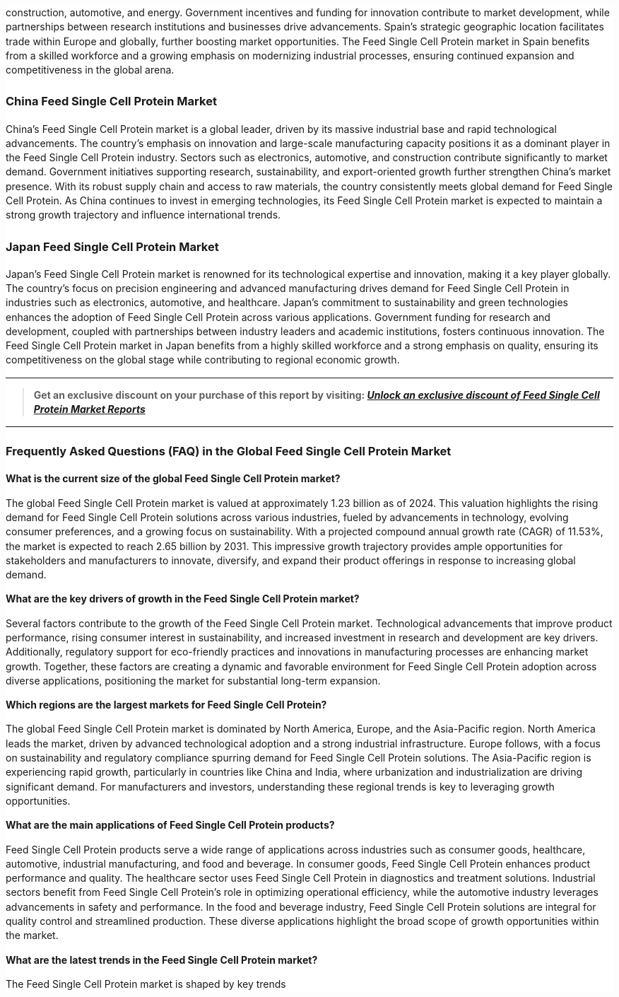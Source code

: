 construction, automotive, and energy. Government incentives and funding for innovation contribute to market development, while partnerships between research institutions and businesses drive advancements. Spain&rsquo;s strategic geographic location facilitates trade within Europe and globally, further boosting market opportunities. The Feed Single Cell Protein market in Spain benefits from a skilled workforce and a growing emphasis on modernizing industrial processes, ensuring continued expansion and competitiveness in the global arena.</p><h3>China Feed Single Cell Protein Market</h3><p>China&rsquo;s Feed Single Cell Protein market is a global leader, driven by its massive industrial base and rapid technological advancements. The country&rsquo;s emphasis on innovation and large-scale manufacturing capacity positions it as a dominant player in the Feed Single Cell Protein industry. Sectors such as electronics, automotive, and construction contribute significantly to market demand. Government initiatives supporting research, sustainability, and export-oriented growth further strengthen China&rsquo;s market presence. With its robust supply chain and access to raw materials, the country consistently meets global demand for Feed Single Cell Protein. As China continues to invest in emerging technologies, its Feed Single Cell Protein market is expected to maintain a strong growth trajectory and influence international trends.</p><h3>Japan Feed Single Cell Protein Market</h3><p>Japan&rsquo;s Feed Single Cell Protein market is renowned for its technological expertise and innovation, making it a key player globally. The country&rsquo;s focus on precision engineering and advanced manufacturing drives demand for Feed Single Cell Protein in industries such as electronics, automotive, and healthcare. Japan&rsquo;s commitment to sustainability and green technologies enhances the adoption of Feed Single Cell Protein across various applications. Government funding for research and development, coupled with partnerships between industry leaders and academic institutions, fosters continuous innovation. The Feed Single Cell Protein market in Japan benefits from a highly skilled workforce and a strong emphasis on quality, ensuring its competitiveness on the global stage while contributing to regional economic growth.</p><hr /><blockquote><p><strong>Get an exclusive discount on your purchase of this report by visiting: <em><a href="://marketresearchpulse.com/ask-for-discount/43410?utm_source=Github&amp;utm_medium=029">Unlock an exclusive discount of Feed Single Cell Protein Market Reports</a></em>&nbsp;</strong></p></blockquote><hr /><h3>Frequently Asked Questions (FAQ) in the Global Feed Single Cell Protein Market</h3><p><strong>What is the current size of the global Feed Single Cell Protein market?</strong></p><p>The global Feed Single Cell Protein market is valued at approximately 1.23 billion as of 2024. This valuation highlights the rising demand for Feed Single Cell Protein solutions across various industries, fueled by advancements in technology, evolving consumer preferences, and a growing focus on sustainability. With a projected compound annual growth rate (CAGR) of 11.53%, the market is expected to reach 2.65 billion by 2031. This impressive growth trajectory provides ample opportunities for stakeholders and manufacturers to innovate, diversify, and expand their product offerings in response to increasing global demand.</p><p><strong>What are the key drivers of growth in the Feed Single Cell Protein market?</strong></p><p>Several factors contribute to the growth of the Feed Single Cell Protein market. Technological advancements that improve product performance, rising consumer interest in sustainability, and increased investment in research and development are key drivers. Additionally, regulatory support for eco-friendly practices and innovations in manufacturing processes are enhancing market growth. Together, these factors are creating a dynamic and favorable environment for Feed Single Cell Protein adoption across diverse applications, positioning the market for substantial long-term expansion.</p><p><strong>Which regions are the largest markets for Feed Single Cell Protein?</strong></p><p>The global Feed Single Cell Protein market is dominated by North America, Europe, and the Asia-Pacific region. North America leads the market, driven by advanced technological adoption and a strong industrial infrastructure. Europe follows, with a focus on sustainability and regulatory compliance spurring demand for Feed Single Cell Protein solutions. The Asia-Pacific region is experiencing rapid growth, particularly in countries like China and India, where urbanization and industrialization are driving significant demand. For manufacturers and investors, understanding these regional trends is key to leveraging growth opportunities.</p><p><strong>What are the main applications of Feed Single Cell Protein products?</strong></p><p>Feed Single Cell Protein products serve a wide range of applications across industries such as consumer goods, healthcare, automotive, industrial manufacturing, and food and beverage. In consumer goods, Feed Single Cell Protein enhances product performance and quality. The healthcare sector uses Feed Single Cell Protein in diagnostics and treatment solutions. Industrial sectors benefit from Feed Single Cell Protein&rsquo;s role in optimizing operational efficiency, while the automotive industry leverages advancements in safety and performance. In the food and beverage industry, Feed Single Cell Protein solutions are integral for quality control and streamlined production. These diverse applications highlight the broad scope of growth opportunities within the market.</p><p><strong>What are the latest trends in the Feed Single Cell Protein market?</strong></p><p>The Feed Single Cell Protein market is shaped by key trends